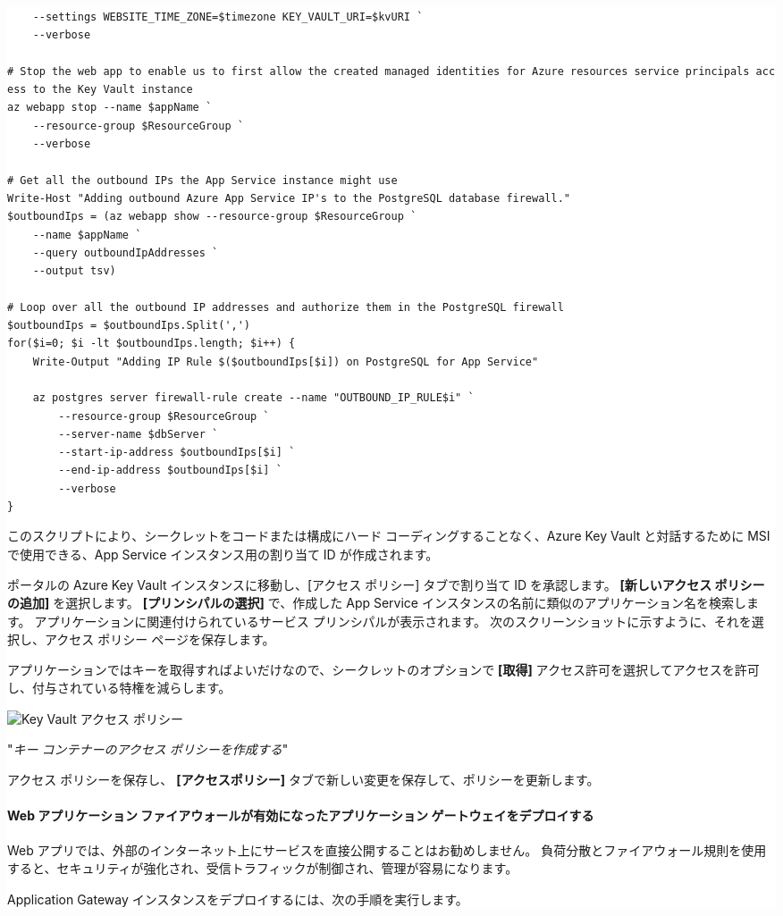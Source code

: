    ```powershell-interactive
       --settings WEBSITE_TIME_ZONE=$timezone KEY_VAULT_URI=$kvURI `
       --verbose

   # Stop the web app to enable us to first allow the created managed identities for Azure resources service principals access to the Key Vault instance
   az webapp stop --name $appName `
       --resource-group $ResourceGroup `
       --verbose

   # Get all the outbound IPs the App Service instance might use
   Write-Host "Adding outbound Azure App Service IP's to the PostgreSQL database firewall."
   $outboundIps = (az webapp show --resource-group $ResourceGroup `
       --name $appName `
       --query outboundIpAddresses `
       --output tsv)

   # Loop over all the outbound IP addresses and authorize them in the PostgreSQL firewall
   $outboundIps = $outboundIps.Split(',')
   for($i=0; $i -lt $outboundIps.length; $i++) {
       Write-Output "Adding IP Rule $($outboundIps[$i]) on PostgreSQL for App Service"

       az postgres server firewall-rule create --name "OUTBOUND_IP_RULE$i" `
           --resource-group $ResourceGroup `
           --server-name $dbServer `
           --start-ip-address $outboundIps[$i] `
           --end-ip-address $outboundIps[$i] `
           --verbose
   }
   ```

このスクリプトにより、シークレットをコードまたは構成にハード コーディングすることなく、Azure Key Vault と対話するために MSI で使用できる、App Service インスタンス用の割り当て ID が作成されます。

ポータルの Azure Key Vault インスタンスに移動し、[アクセス ポリシー] タブで割り当て ID を承認します。 **[新しいアクセス ポリシーの追加]** を選択します。 **[プリンシパルの選択]** で、作成した App Service インスタンスの名前に類似のアプリケーション名を検索します。
アプリケーションに関連付けられているサービス プリンシパルが表示されます。 次のスクリーンショットに示すように、それを選択し、アクセス ポリシー ページを保存します。

アプリケーションではキーを取得すればよいだけなので、シークレットのオプションで **[取得]** アクセス許可を選択してアクセスを許可し、付与されている特権を減らします。

![Key Vault アクセス ポリシー](./media/secure-web-app/kv-access-policy.png)

"*キー コンテナーのアクセス ポリシーを作成する*"

アクセス ポリシーを保存し、 **[アクセスポリシー]** タブで新しい変更を保存して、ポリシーを更新します。

#### <a name="deploy-application-gateway-with-web-application-firewall-enabled"></a>Web アプリケーション ファイアウォールが有効になったアプリケーション ゲートウェイをデプロイする

Web アプリでは、外部のインターネット上にサービスを直接公開することはお勧めしません。
負荷分散とファイアウォール規則を使用すると、セキュリティが強化され、受信トラフィックが制御され、管理が容易になります。

Application Gateway インスタンスをデプロイするには、次の手順を実行します。
